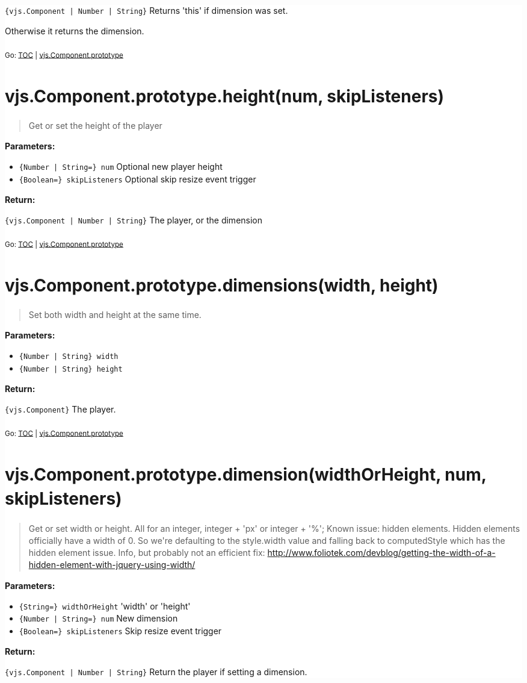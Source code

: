 `{vjs.Component | Number | String}` Returns 'this' if dimension was set.

Otherwise it returns the dimension.

<sub>Go: [TOC](#tableofcontents) | [vjs.Component.prototype](#toc_vjscomponentprototype)</sub>

# vjs.Component.prototype.height(num, skipListeners)

> Get or set the height of the player

**Parameters:**

- `{Number | String=} num` Optional new player height
- `{Boolean=} skipListeners` Optional skip resize event trigger

**Return:**

`{vjs.Component | Number | String}` The player, or the dimension

<sub>Go: [TOC](#tableofcontents) | [vjs.Component.prototype](#toc_vjscomponentprototype)</sub>

# vjs.Component.prototype.dimensions(width, height)

> Set both width and height at the same time.

**Parameters:**

- `{Number | String} width`
- `{Number | String} height`

**Return:**

`{vjs.Component}` The player.

<sub>Go: [TOC](#tableofcontents) | [vjs.Component.prototype](#toc_vjscomponentprototype)</sub>

# vjs.Component.prototype.dimension(widthOrHeight, num, skipListeners)

> Get or set width or height.
All for an integer, integer + 'px' or integer + '%';
Known issue: hidden elements. Hidden elements officially have a width of 0.
So we're defaulting to the style.width value and falling back to computedStyle
which has the hidden element issue.
Info, but probably not an efficient fix:
http://www.foliotek.com/devblog/getting-the-width-of-a-hidden-element-with-jquery-using-width/

**Parameters:**

- `{String=} widthOrHeight` 'width' or 'height'
- `{Number | String=} num` New dimension
- `{Boolean=} skipListeners` Skip resize event trigger

**Return:**

`{vjs.Component | Number | String}` Return the player if setting a dimension.
